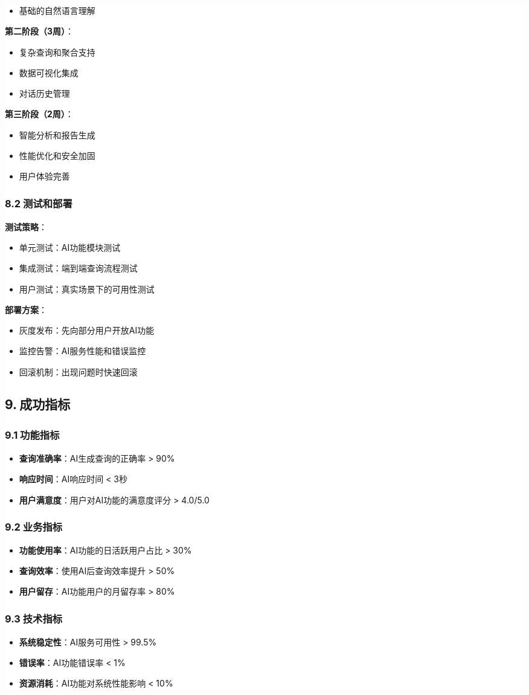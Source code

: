 * 基础的自然语言理解

**第二阶段（3周）**：

* 复杂查询和聚合支持

* 数据可视化集成

* 对话历史管理

**第三阶段（2周）**：

* 智能分析和报告生成

* 性能优化和安全加固

* 用户体验完善

### 8.2 测试和部署

**测试策略**：

* 单元测试：AI功能模块测试

* 集成测试：端到端查询流程测试

* 用户测试：真实场景下的可用性测试

**部署方案**：

* 灰度发布：先向部分用户开放AI功能

* 监控告警：AI服务性能和错误监控

* 回滚机制：出现问题时快速回滚

## 9. 成功指标

### 9.1 功能指标

* **查询准确率**：AI生成查询的正确率 > 90%

* **响应时间**：AI响应时间 < 3秒

* **用户满意度**：用户对AI功能的满意度评分 > 4.0/5.0

### 9.2 业务指标

* **功能使用率**：AI功能的日活跃用户占比 > 30%

* **查询效率**：使用AI后查询效率提升 > 50%

* **用户留存**：AI功能用户的月留存率 > 80%

### 9.3 技术指标

* **系统稳定性**：AI服务可用性 > 99.5%

* **错误率**：AI功能错误率 < 1%

* **资源消耗**：AI功能对系统性能影响 < 10%

